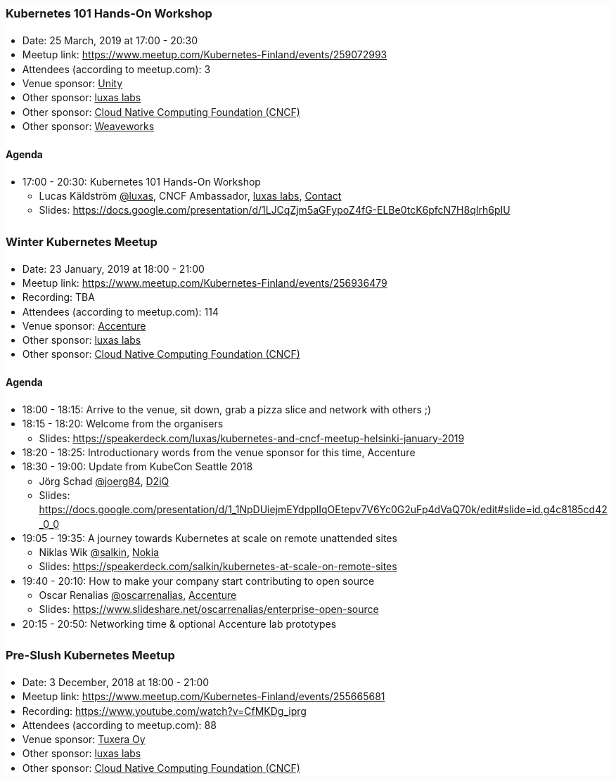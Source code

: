 ### Kubernetes 101 Hands-On Workshop

- Date: 25 March, 2019 at 17:00 - 20:30
- Meetup link: https://www.meetup.com/Kubernetes-Finland/events/259072993
- Attendees (according to meetup.com): 3
- Venue sponsor: [Unity](https://www.unity.com)
- Other sponsor: [luxas labs](https://luxaslabs.com)
- Other sponsor: [Cloud Native Computing Foundation (CNCF)](https://www.cncf.io/)
- Other sponsor: [Weaveworks](https://www.weave.works)

#### Agenda

- 17:00 - 20:30: Kubernetes 101 Hands-On Workshop 
  - Lucas Käldström [@luxas](https://github.com/luxas), CNCF Ambassador, [luxas labs](https://luxaslabs.com), [Contact](https://www.cncf.io/speaker/luxas)
  - Slides: https://docs.google.com/presentation/d/1LJCqZjm5aGFypoZ4fG-ELBe0tcK6pfcN7H8qIrh6pIU

### Winter Kubernetes Meetup

- Date: 23 January, 2019 at 18:00 - 21:00
- Meetup link: https://www.meetup.com/Kubernetes-Finland/events/256936479
- Recording: TBA
- Attendees (according to meetup.com): 114
- Venue sponsor: [Accenture](https://accenture.com)
- Other sponsor: [luxas labs](https://luxaslabs.com)
- Other sponsor: [Cloud Native Computing Foundation (CNCF)](https://www.cncf.io/)

#### Agenda

- 18:00 - 18:15: Arrive to the venue, sit down, grab a pizza slice and network with others ;) 
- 18:15 - 18:20: Welcome from the organisers 
  - Slides: https://speakerdeck.com/luxas/kubernetes-and-cncf-meetup-helsinki-january-2019
- 18:20 - 18:25: Introductionary words from the venue sponsor for this time, Accenture 
- 18:30 - 19:00: Update from KubeCon Seattle 2018 
  - Jörg Schad [@joerg84](https://github.com/joerg84), [D2iQ](https://d2iq.com/)
  - Slides: https://docs.google.com/presentation/d/1_1NpDUiejmEYdpplIqOEtepv7V6Yc0G2uFp4dVaQ70k/edit#slide=id.g4c8185cd42_0_0
- 19:05 - 19:35: A journey towards Kubernetes at scale on remote unattended sites 
  - Niklas Wik [@salkin](https://github.com/salkin), [Nokia](https://www.nokia.com/)
  - Slides: https://speakerdeck.com/salkin/kubernetes-at-scale-on-remote-sites
- 19:40 - 20:10: How to make your company start contributing to open source 
  - Oscar Renalias [@oscarrenalias](https://github.com/oscarrenalias), [Accenture](https://accenture.com)
  - Slides: https://www.slideshare.net/oscarrenalias/enterprise-open-source
- 20:15 - 20:50: Networking time & optional Accenture lab prototypes 

### Pre-Slush Kubernetes Meetup

- Date: 3 December, 2018 at 18:00 - 21:00
- Meetup link: https://www.meetup.com/Kubernetes-Finland/events/255665681
- Recording: https://www.youtube.com/watch?v=CfMKDg_iprg
- Attendees (according to meetup.com): 88
- Venue sponsor: [Tuxera Oy](https://www.tuxera.com)
- Other sponsor: [luxas labs](https://luxaslabs.com)
- Other sponsor: [Cloud Native Computing Foundation (CNCF)](https://www.cncf.io/)
